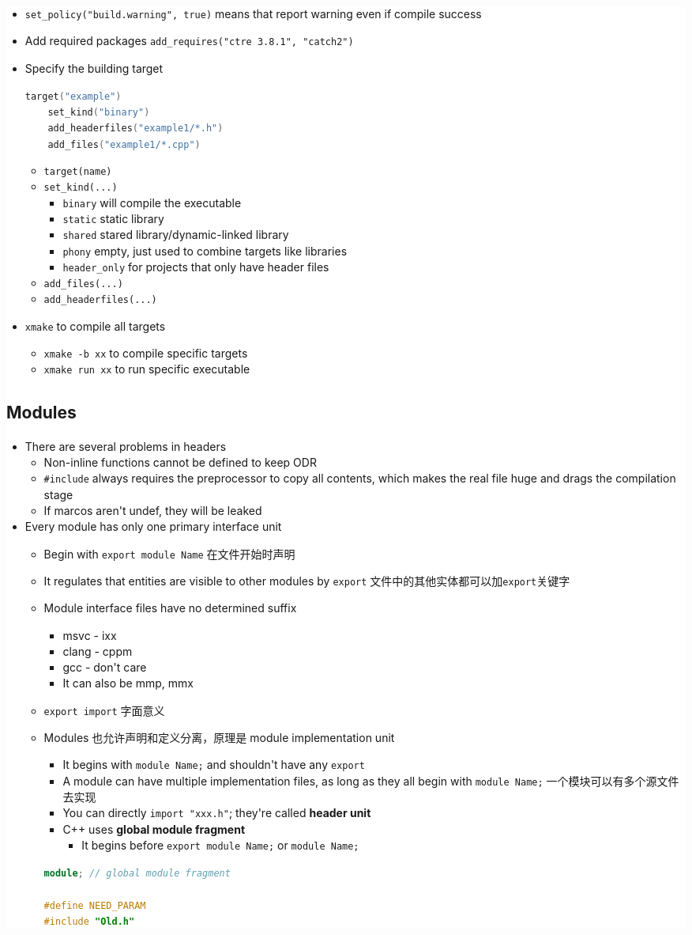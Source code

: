   * `set_policy("build.warning", true)` means that report warning even if compile success
* Add required packages `add_requires("ctre 3.8.1", "catch2")`
* Specify the building target

  ```lua
  target("example")
      set_kind("binary")
      add_headerfiles("example1/*.h")
      add_files("example1/*.cpp")
  ```

  * `target(name)`
  * `set_kind(...)`
    * `binary` will compile the executable
    * `static` static library
    * `shared` stared library/dynamic-linked library
    * `phony` empty, just used to combine targets like libraries
    * `header_only` for projects that only have header files
  * `add_files(...)`
  * `add_headerfiles(...)`
* `xmake` to compile all targets
  * `xmake -b xx` to compile specific targets
  * `xmake run xx` to run specific executable

## Modules

* There are several problems in headers
  * Non-inline functions cannot be defined to keep ODR
  * `#include` always requires the preprocessor to copy all contents, which makes the real file huge and drags the compilation stage
  * If marcos aren't undef, they will be leaked
* Every module has only one primary interface unit
  * Begin with `export module Name` 在文件开始时声明
  * It regulates that entities are visible to other modules by `export` 文件中的其他实体都可以加`export`关键字
  * Module interface files have no determined suffix
    * msvc - ixx
    * clang - cppm
    * gcc - don't care
    * It can also be mmp, mmx
  * `export import` 字面意义
  * Modules 也允许声明和定义分离，原理是 module implementation unit
    * It begins with `module Name;` and shouldn't have any `export`
    * A module can have multiple implementation files, as long as they all begin with `module Name;` 一个模块可以有多个源文件去实现
    * You can directly `import "xxx.h"`; they're called **header unit**
    * C++ uses **global module fragment**
      * It begins before `export module Name;` or `module Name;`

    ```c++
    module; // global module fragment

    #define NEED_PARAM
    #include "Old.h"
